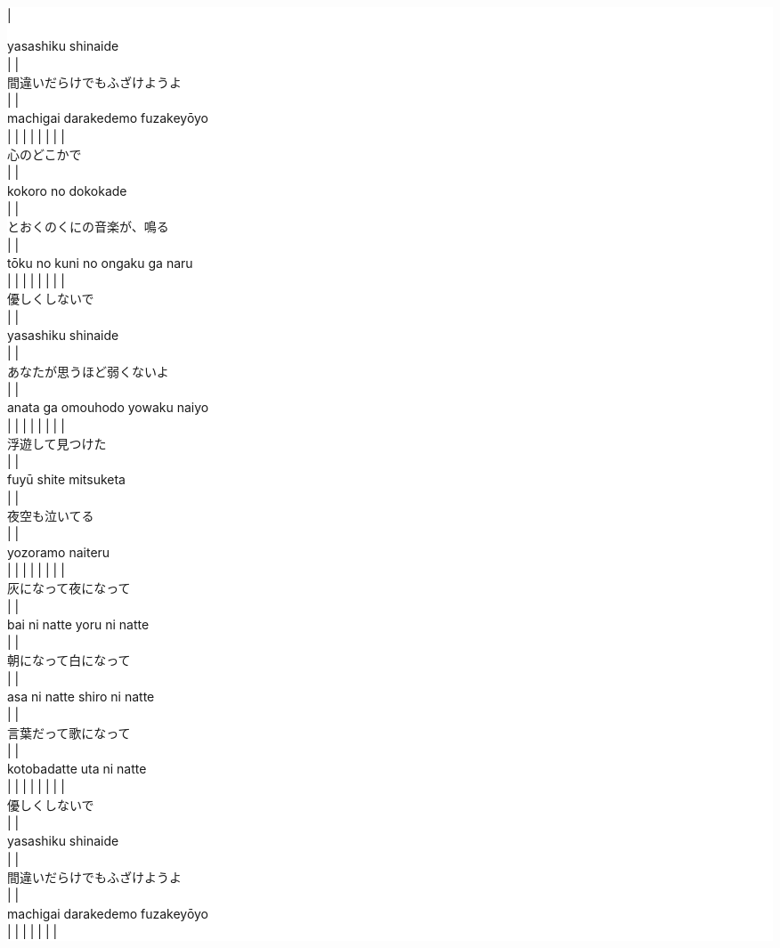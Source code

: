 |<div class="interleave-romanji"> yasashiku shinaide</div>|
|<div class="interleave-jp">間違いだらけでもふざけようよ</div>|
|<div class="interleave-romanji"> machigai darakedemo fuzakeyōyo</div>|
| | |
| | |
|<div class="interleave-jp">心のどこかで</div>|
|<div class="interleave-romanji"> kokoro no dokokade</div>|
|<div class="interleave-jp">とおくのくにの音楽が、鳴る</div>|
|<div class="interleave-romanji"> tōku no kuni no ongaku ga  naru</div>|
| | |
| | |
|<div class="interleave-jp">優しくしないで</div>|
|<div class="interleave-romanji"> yasashiku shinaide</div>|
|<div class="interleave-jp">あなたが思うほど弱くないよ</div>|
|<div class="interleave-romanji"> anata ga omouhodo yowaku naiyo</div>|
| | |
| | |
|<div class="interleave-jp">浮遊して見つけた</div>|
|<div class="interleave-romanji"> fuyū shite mitsuketa</div>|
|<div class="interleave-jp">夜空も泣いてる</div>|
|<div class="interleave-romanji"> yozoramo naiteru</div>|
| | |
| | |
|<div class="interleave-jp">灰になって夜になって</div>|
|<div class="interleave-romanji"> bai ni natte yoru ni natte</div>|
|<div class="interleave-jp">朝になって白になって</div>|
|<div class="interleave-romanji"> asa ni natte shiro ni natte</div>|
|<div class="interleave-jp">言葉だって歌になって</div>|
|<div class="interleave-romanji"> kotobadatte uta ni natte</div>|
| | |
| | |
|<div class="interleave-jp">優しくしないで</div>|
|<div class="interleave-romanji"> yasashiku shinaide</div>|
|<div class="interleave-jp">間違いだらけでもふざけようよ</div>|
|<div class="interleave-romanji"> machigai darakedemo fuzakeyōyo</div>|
| | |
| | |